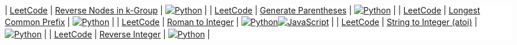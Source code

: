 | [LeetCode](providers/LeetCode.md)       | [Reverse Nodes in k-Group](../../problems/LeetCode/reverse-nodes-in-k-group/README.md)                                                                             | [<img src="https://res.cloudinary.com/rascaltwo/image/upload/v1631924087/python_xzdlti.svg" alt="Python" title="Python" width="50" />](../../problems/LeetCode/reverse-nodes-in-k-group/solve.py)                                                                                                                                                                                                                                                                                                                                                                                                                                                                                                                                                                                                  |
| [LeetCode](providers/LeetCode.md)       | [Generate Parentheses](../../problems/LeetCode/generate-parentheses/README.md)                                                                                     | [<img src="https://res.cloudinary.com/rascaltwo/image/upload/v1631924087/python_xzdlti.svg" alt="Python" title="Python" width="50" />](../../problems/LeetCode/generate-parentheses/solve.py)                                                                                                                                                                                                                                                                                                                                                                                                                                                                                                                                                                                                      |
| [LeetCode](providers/LeetCode.md)       | [Longest Common Prefix](../../problems/LeetCode/longest-common-prefix/README.md)                                                                                   | [<img src="https://res.cloudinary.com/rascaltwo/image/upload/v1631924087/python_xzdlti.svg" alt="Python" title="Python" width="50" />](../../problems/LeetCode/longest-common-prefix/solve.py)                                                                                                                                                                                                                                                                                                                                                                                                                                                                                                                                                                                                     |
| [LeetCode](providers/LeetCode.md)       | [Roman to Integer](../../problems/LeetCode/roman-to-integer/README.md)                                                                                             | [<img src="https://res.cloudinary.com/rascaltwo/image/upload/v1631924087/python_xzdlti.svg" alt="Python" title="Python" width="50" />](../../problems/LeetCode/roman-to-integer/solve.py)[<img src="https://res.cloudinary.com/rascaltwo/image/upload/v1631924076/javascript_ehszr7.svg" alt="JavaScript" title="JavaScript" width="50" />](../../problems/LeetCode/roman-to-integer/solve.js)                                                                                                                                                                                                                                                                                                                                                                                                     |
| [LeetCode](providers/LeetCode.md)       | [String to Integer (atoi)](../../problems/LeetCode/string-to-integer-atoi/README.md)                                                                               | [<img src="https://res.cloudinary.com/rascaltwo/image/upload/v1631924087/python_xzdlti.svg" alt="Python" title="Python" width="50" />](../../problems/LeetCode/string-to-integer-atoi/solve.py)                                                                                                                                                                                                                                                                                                                                                                                                                                                                                                                                                                                                    |
| [LeetCode](providers/LeetCode.md)       | [Reverse Integer](../../problems/LeetCode/reverse-integer/README.md)                                                                                               | [<img src="https://res.cloudinary.com/rascaltwo/image/upload/v1631924087/python_xzdlti.svg" alt="Python" title="Python" width="50" />](../../problems/LeetCode/reverse-integer/solve.py)                                                                                                                                                                                                                                                                                                                                                                                                                                                                                                                                                                                                           |